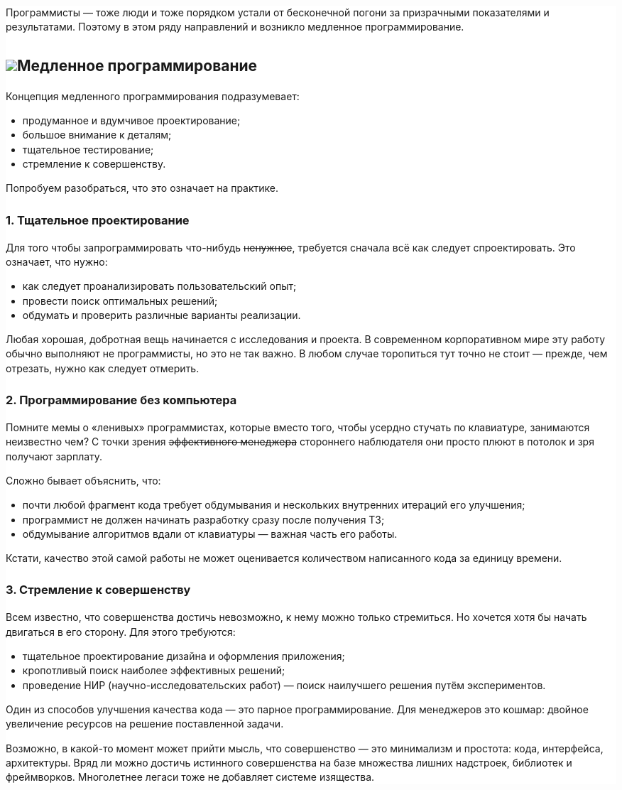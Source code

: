 Программисты — тоже люди и тоже порядком устали от бесконечной погони за призрачными показателями и результатами. Поэтому в этом ряду направлений и возникло медленное программирование.

![](https://habrastorage.org/getpro/habr/upload_files/4b1/19a/0a4/4b119a0a40731ca0157e01888dbcf0f8.png)Медленное программирование
--------------------------

Концепция медленного программирования подразумевает:

* продуманное и вдумчивое проектирование;
* большое внимание к деталям;
* тщательное тестирование;
* стремление к совершенству.

Попробуем разобраться, что это означает на практике.

### 1. Тщательное проектирование

Для того чтобы запрограммировать что-нибудь ~~ненужное~~, требуется сначала всё как следует спроектировать. Это означает, что нужно:

* как следует проанализировать пользовательский опыт;
* провести поиск оптимальных решений;
* обдумать и проверить различные варианты реализации.

Любая хорошая, добротная вещь начинается с исследования и проекта. В современном корпоративном мире эту работу обычно выполняют не программисты, но это не так важно. В любом случае торопиться тут точно не стоит — прежде, чем отрезать, нужно как следует отмерить.

### 2. Программирование без компьютера

Помните мемы о «ленивых» программистах, которые вместо того, чтобы усердно стучать по клавиатуре, занимаются неизвестно чем? С точки зрения ~~эффективного менеджера~~ стороннего наблюдателя они просто плюют в потолок и зря получают зарплату.

Сложно бывает объяснить, что:

* почти любой фрагмент кода требует обдумывания и нескольких внутренних итераций его улучшения;
* программист не должен начинать разработку сразу после получения ТЗ;
* обдумывание алгоритмов вдали от клавиатуры — важная часть его работы.

Кстати, качество этой самой работы не может оценивается количеством написанного кода за единицу времени.

### 3. Стремление к совершенству

Всем известно, что совершенства достичь невозможно, к нему можно только стремиться. Но хочется хотя бы начать двигаться в его сторону. Для этого требуются:

* тщательное проектирование дизайна и оформления приложения;
* кропотливый поиск наиболее эффективных решений;
* проведение НИР (научно-исследовательских работ) — поиск наилучшего решения путём экспериментов.

Один из способов улучшения качества кода — это парное программирование. Для менеджеров это кошмар: двойное увеличение ресурсов на решение поставленной задачи.

Возможно, в какой-то момент может прийти мысль, что совершенство — это минимализм и простота: кода, интерфейса, архитектуры. Вряд ли можно достичь истинного совершенства на базе множества лишних надстроек, библиотек и фреймворков. Многолетнее легаси тоже не добавляет системе изящества.
